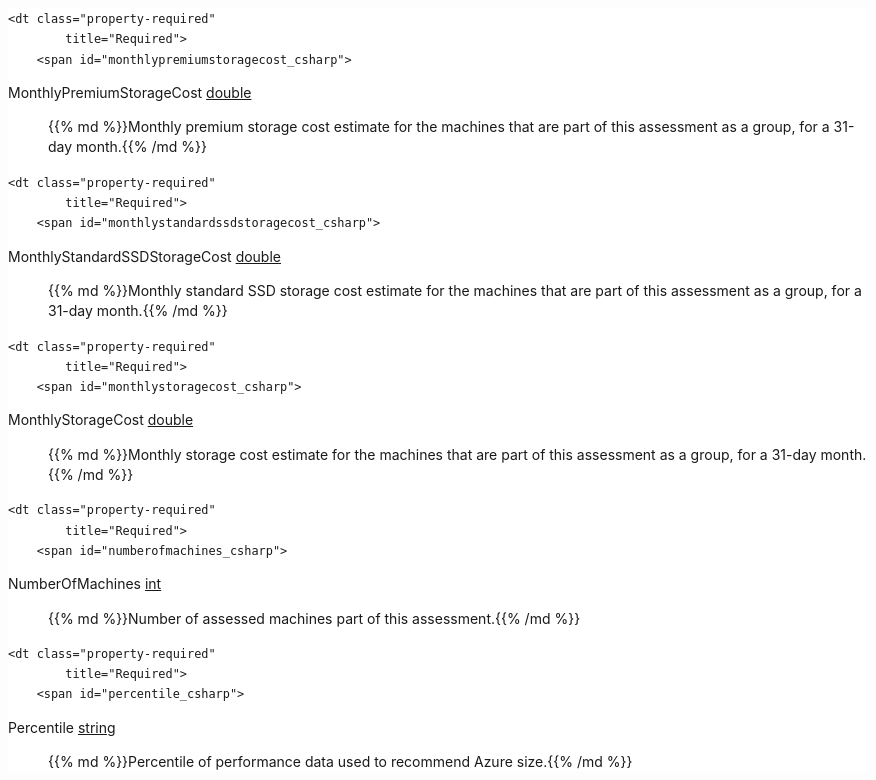     <dt class="property-required"
            title="Required">
        <span id="monthlypremiumstoragecost_csharp">
<a href="#monthlypremiumstoragecost_csharp" style="color: inherit; text-decoration: inherit;">Monthly<wbr>Premium<wbr>Storage<wbr>Cost</a>
</span> 
        <span class="property-indicator"></span>
        <span class="property-type"><a href="https://docs.microsoft.com/en-us/dotnet/csharp/language-reference/builtin-types/built-in-types">double</a></span>
    </dt>
    <dd>{{% md %}}Monthly premium storage cost estimate for the machines that are part of this assessment as a group, for a 31-day month.{{% /md %}}</dd>

    <dt class="property-required"
            title="Required">
        <span id="monthlystandardssdstoragecost_csharp">
<a href="#monthlystandardssdstoragecost_csharp" style="color: inherit; text-decoration: inherit;">Monthly<wbr>Standard<wbr>SSDStorage<wbr>Cost</a>
</span> 
        <span class="property-indicator"></span>
        <span class="property-type"><a href="https://docs.microsoft.com/en-us/dotnet/csharp/language-reference/builtin-types/built-in-types">double</a></span>
    </dt>
    <dd>{{% md %}}Monthly standard SSD storage cost estimate for the machines that are part of this assessment as a group, for a 31-day month.{{% /md %}}</dd>

    <dt class="property-required"
            title="Required">
        <span id="monthlystoragecost_csharp">
<a href="#monthlystoragecost_csharp" style="color: inherit; text-decoration: inherit;">Monthly<wbr>Storage<wbr>Cost</a>
</span> 
        <span class="property-indicator"></span>
        <span class="property-type"><a href="https://docs.microsoft.com/en-us/dotnet/csharp/language-reference/builtin-types/built-in-types">double</a></span>
    </dt>
    <dd>{{% md %}}Monthly storage cost estimate for the machines that are part of this assessment as a group, for a 31-day month.{{% /md %}}</dd>

    <dt class="property-required"
            title="Required">
        <span id="numberofmachines_csharp">
<a href="#numberofmachines_csharp" style="color: inherit; text-decoration: inherit;">Number<wbr>Of<wbr>Machines</a>
</span> 
        <span class="property-indicator"></span>
        <span class="property-type"><a href="https://docs.microsoft.com/en-us/dotnet/csharp/language-reference/builtin-types/built-in-types">int</a></span>
    </dt>
    <dd>{{% md %}}Number of assessed machines part of this assessment.{{% /md %}}</dd>

    <dt class="property-required"
            title="Required">
        <span id="percentile_csharp">
<a href="#percentile_csharp" style="color: inherit; text-decoration: inherit;">Percentile</a>
</span> 
        <span class="property-indicator"></span>
        <span class="property-type"><a href="https://docs.microsoft.com/en-us/dotnet/csharp/language-reference/builtin-types/built-in-types">string</a></span>
    </dt>
    <dd>{{% md %}}Percentile of performance data used to recommend Azure size.{{% /md %}}</dd>
